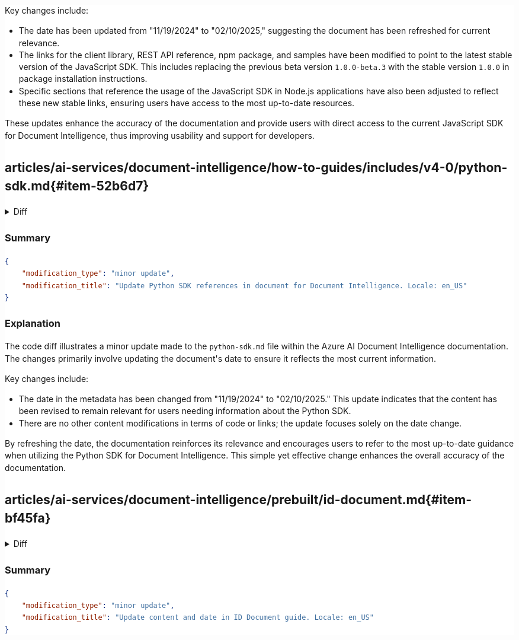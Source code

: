 Key changes include:
- The date has been updated from "11/19/2024" to "02/10/2025," suggesting the document has been refreshed for current relevance.
- The links for the client library, REST API reference, npm package, and samples have been modified to point to the latest stable version of the JavaScript SDK. This includes replacing the previous beta version `1.0.0-beta.3` with the stable version `1.0.0` in package installation instructions.
- Specific sections that reference the usage of the JavaScript SDK in Node.js applications have also been adjusted to reflect these new stable links, ensuring users have access to the most up-to-date resources.

These updates enhance the accuracy of the documentation and provide users with direct access to the current JavaScript SDK for Document Intelligence, thus improving usability and support for developers.

## articles/ai-services/document-intelligence/how-to-guides/includes/v4-0/python-sdk.md{#item-52b6d7}

<details><summary>Diff</summary></details>

### Summary

```json
{
    "modification_type": "minor update",
    "modification_title": "Update Python SDK references in document for Document Intelligence. Locale: en_US"
}
```

### Explanation
The code diff illustrates a minor update made to the `python-sdk.md` file within the Azure AI Document Intelligence documentation. The changes primarily involve updating the document's date to ensure it reflects the most current information.

Key changes include:
- The date in the metadata has been changed from "11/19/2024" to "02/10/2025." This update indicates that the content has been revised to remain relevant for users needing information about the Python SDK.
- There are no other content modifications in terms of code or links; the update focuses solely on the date change.

By refreshing the date, the documentation reinforces its relevance and encourages users to refer to the most up-to-date guidance when utilizing the Python SDK for Document Intelligence. This simple yet effective change enhances the overall accuracy of the documentation.

## articles/ai-services/document-intelligence/prebuilt/id-document.md{#item-bf45fa}

<details><summary>Diff</summary></details>

### Summary

```json
{
    "modification_type": "minor update",
    "modification_title": "Update content and date in ID Document guide. Locale: en_US"
}
```
